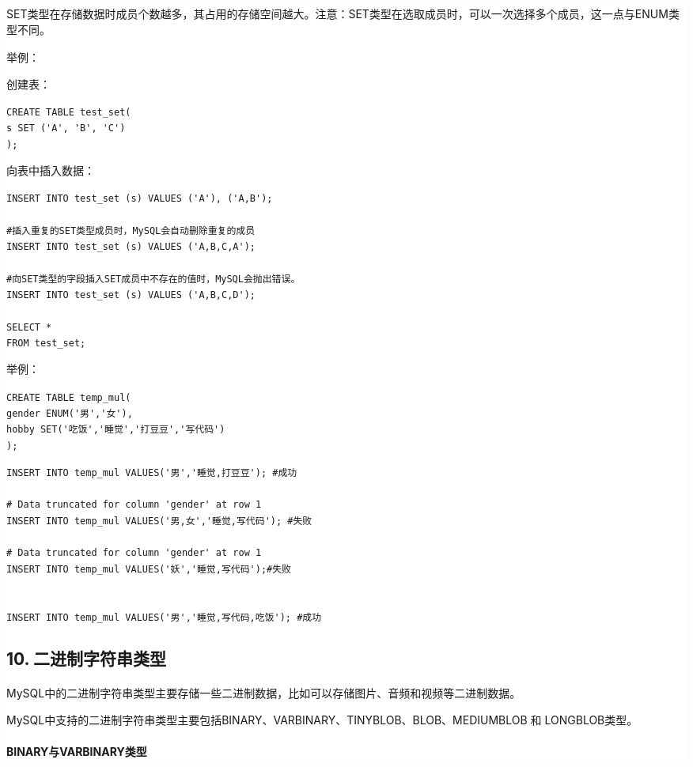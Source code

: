 SET类型在存储数据时成员个数越多，其占用的存储空间越大。注意：SET类型在选取成员时，可以一次选择多个成员，这一点与ENUM类型不同。

举例：

创建表：

```mysql
CREATE TABLE test_set(
s SET ('A', 'B', 'C')
);
```

向表中插入数据：

```mysql
INSERT INTO test_set (s) VALUES ('A'), ('A,B');

#插入重复的SET类型成员时，MySQL会自动删除重复的成员
INSERT INTO test_set (s) VALUES ('A,B,C,A');

#向SET类型的字段插入SET成员中不存在的值时，MySQL会抛出错误。
INSERT INTO test_set (s) VALUES ('A,B,C,D');

SELECT *
FROM test_set;
```

举例：

```mysql
CREATE TABLE temp_mul(
gender ENUM('男','女'),
hobby SET('吃饭','睡觉','打豆豆','写代码')
);
```

```mysql
INSERT INTO temp_mul VALUES('男','睡觉,打豆豆'); #成功

# Data truncated for column 'gender' at row 1
INSERT INTO temp_mul VALUES('男,女','睡觉,写代码'); #失败

# Data truncated for column 'gender' at row 1
INSERT INTO temp_mul VALUES('妖','睡觉,写代码');#失败


INSERT INTO temp_mul VALUES('男','睡觉,写代码,吃饭'); #成功
```

## 10. 二进制字符串类型

MySQL中的二进制字符串类型主要存储一些二进制数据，比如可以存储图片、音频和视频等二进制数据。

MySQL中支持的二进制字符串类型主要包括BINARY、VARBINARY、TINYBLOB、BLOB、MEDIUMBLOB 和 LONGBLOB类型。

#### BINARY与VARBINARY类型
